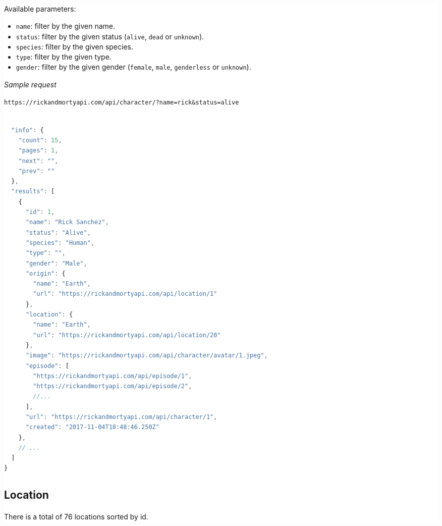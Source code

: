 Available parameters:
- `name`: filter by the given name.
- `status`: filter by the given status (`alive`, `dead` or `unknown`).
- `species`: filter by the given species.
- `type`: filter by the given type.
- `gender`: filter by the given gender (`female`, `male`, `genderless` or `unknown`).

*Sample request*
```
https://rickandmortyapi.com/api/character/?name=rick&status=alive
```
```js

  "info": {
    "count": 15,
    "pages": 1,
    "next": "",
    "prev": ""
  },
  "results": [
    {
      "id": 1,
      "name": "Rick Sanchez",
      "status": "Alive",
      "species": "Human",
      "type": "",
      "gender": "Male",
      "origin": {
        "name": "Earth",
        "url": "https://rickandmortyapi.com/api/location/1"
      },
      "location": {
        "name": "Earth",
        "url": "https://rickandmortyapi.com/api/location/20"
      },
      "image": "https://rickandmortyapi.com/api/character/avatar/1.jpeg",
      "episode": [
        "https://rickandmortyapi.com/api/episode/1",
        "https://rickandmortyapi.com/api/episode/2",
        //...
      ],
      "url": "https://rickandmortyapi.com/api/character/1",
      "created": "2017-11-04T18:48:46.250Z"
    },
    // ...
  ]
}
```

## Location
There is a total of 76 locations sorted by id.
